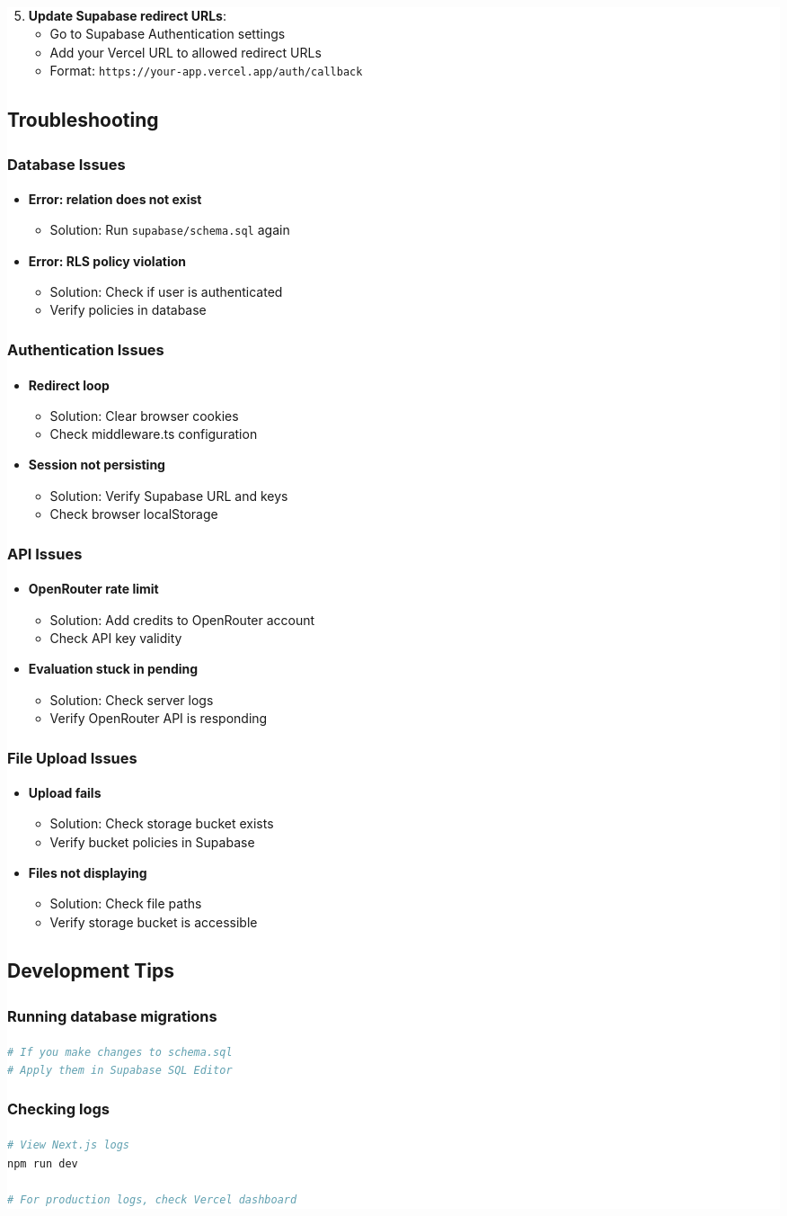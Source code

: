 5. **Update Supabase redirect URLs**:
   - Go to Supabase Authentication settings
   - Add your Vercel URL to allowed redirect URLs
   - Format: `https://your-app.vercel.app/auth/callback`

## Troubleshooting

### Database Issues
- **Error: relation does not exist**
  - Solution: Run `supabase/schema.sql` again

- **Error: RLS policy violation**
  - Solution: Check if user is authenticated
  - Verify policies in database

### Authentication Issues
- **Redirect loop**
  - Solution: Clear browser cookies
  - Check middleware.ts configuration

- **Session not persisting**
  - Solution: Verify Supabase URL and keys
  - Check browser localStorage

### API Issues
- **OpenRouter rate limit**
  - Solution: Add credits to OpenRouter account
  - Check API key validity

- **Evaluation stuck in pending**
  - Solution: Check server logs
  - Verify OpenRouter API is responding

### File Upload Issues
- **Upload fails**
  - Solution: Check storage bucket exists
  - Verify bucket policies in Supabase

- **Files not displaying**
  - Solution: Check file paths
  - Verify storage bucket is accessible

## Development Tips

### Running database migrations
```powershell
# If you make changes to schema.sql
# Apply them in Supabase SQL Editor
```

### Checking logs
```powershell
# View Next.js logs
npm run dev

# For production logs, check Vercel dashboard
```
